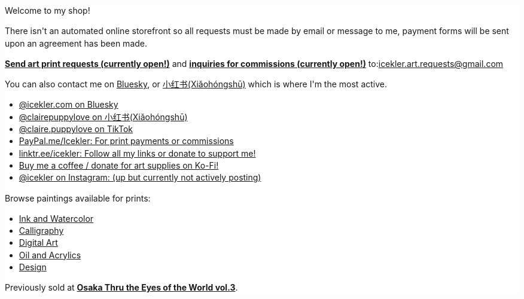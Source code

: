 Welcome to my shop!

There isn't an automated online storefront so all requests must be made by email or message to me, payment forms will be sent upon an agreement has been made.

[**Send art print requests (currently open!)**](mailto:icekler.art.requests@gmail.com) and [**inquiries for commissions (currently open!)**](mailto:icekler.art.requests@gmail.com) to:[icekler.art.requests@gmail.com](mailto:icekler.art.requests@gmail.com)

You can also contact me on [Bluesky](https://bsky.app/profile/icekler.com), or [小红书(Xiǎohóngshū)](https://xiaohongshu/user/profile/67860b72000000000801ef11) which is where I'm the most active.

- [@icekler.com on Bluesky](https://bsky.app/profile/icekler.com)
- [@clairepuppylove on 小红书(Xiǎohóngshū)](https://xiaohongshu/user/profile/67860b72000000000801ef11)
- [@claire.puppylove on TikTok](https://www.tiktok.com/@claire.puppylove)
- [PayPal.me/Icekler: For print payments or commissions](https://www.paypal.me/icekler)
- [linktr.ee/icekler: Follow all my links or donate to support me!](https://linktr.ee/icekler)
- [Buy me a coffee / donate for art supplies on Ko-Fi!](https://ko-fi.com/icekler)
- [@icekler on Instagram: (up but currently not actively posting)](https://www.instagram.com/icekler/)

Browse paintings available for prints:

<ul class="visual_links">
	<a href="/en/visual-art/ink_watercolor"><li id="visual_link_ink_watercolor">Ink and Watercolor</li></a>
	<a href="/en/visual-art/calligraphy"><li id="visual_link_calligraphy">Calligraphy</li></a>
	<a href="/en/visual-art/digital/"><li id="visual_link_digital">Digital Art</li></a>
	<a href="/en/visual-art/oil_acrylics/"><li id="visual_link_oil_acrylics">Oil and Acrylics</li></a>
	<a href="/en/visual-art/design/"><li id="visual_link_design">Design</li></a>
</ul>

Previously sold at [**Osaka Thru the Eyes of the World vol.3**](https://www.instagram.com/p/DGt0TU_TEx0/).

<div class="art-gallery-container">
	<div class="art-gallery">
		<div class="art-div">